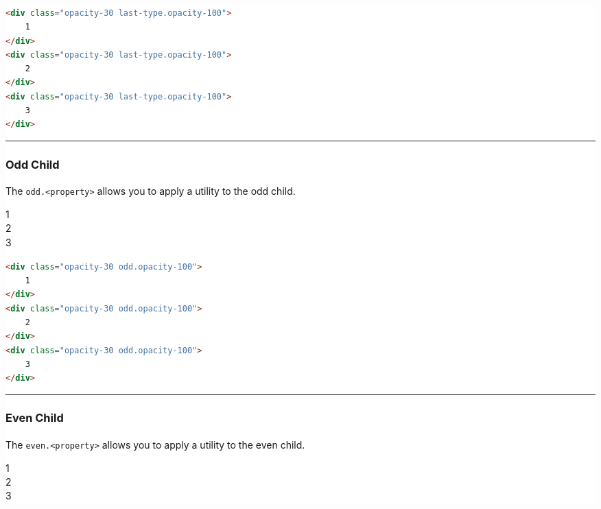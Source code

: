 ```html
<div class="opacity-30 last-type.opacity-100">
	1
</div>
<div class="opacity-30 last-type.opacity-100">
	2
</div>
<div class="opacity-30 last-type.opacity-100">
	3
</div>
```

---

### Odd Child

The `odd.<property>` allows you to apply a utility to the odd child.

<section class="bg-silver-200 p-20 radius-md">
  <div class="bg-primary-900 bg-opacity-100 text-white font-bold font-lg p-14 mb-12 align-center radius-sm">
    1
  </div>
  <div class="bg-primary-900 opacity-30 text-white font-bold font-lg p-14 mb-12 align-center radius-sm">
    2
  </div>
  <div class="bg-primary-900 bg-opacity-100 text-white font-bold font-lg p-14 align-center radius-sm">
    3
  </div>
</section>

```html
<div class="opacity-30 odd.opacity-100">
	1
</div>
<div class="opacity-30 odd.opacity-100">
	2
</div>
<div class="opacity-30 odd.opacity-100">
	3
</div>
```

---

### Even Child

The `even.<property>` allows you to apply a utility to the even child.

<section class="bg-silver-200 p-20 radius-md">
  <div class="bg-primary-900 opacity-30 text-white font-bold font-lg p-14 mb-12 align-center radius-sm">
    1
  </div>
  <div class="bg-primary-900 bg-opacity-100 text-white font-bold font-lg p-14 mb-12 align-center radius-sm">
    2
  </div>
  <div class="bg-primary-900 opacity-30 text-white font-bold font-lg p-14 align-center radius-sm">
    3
  </div>
</section>
